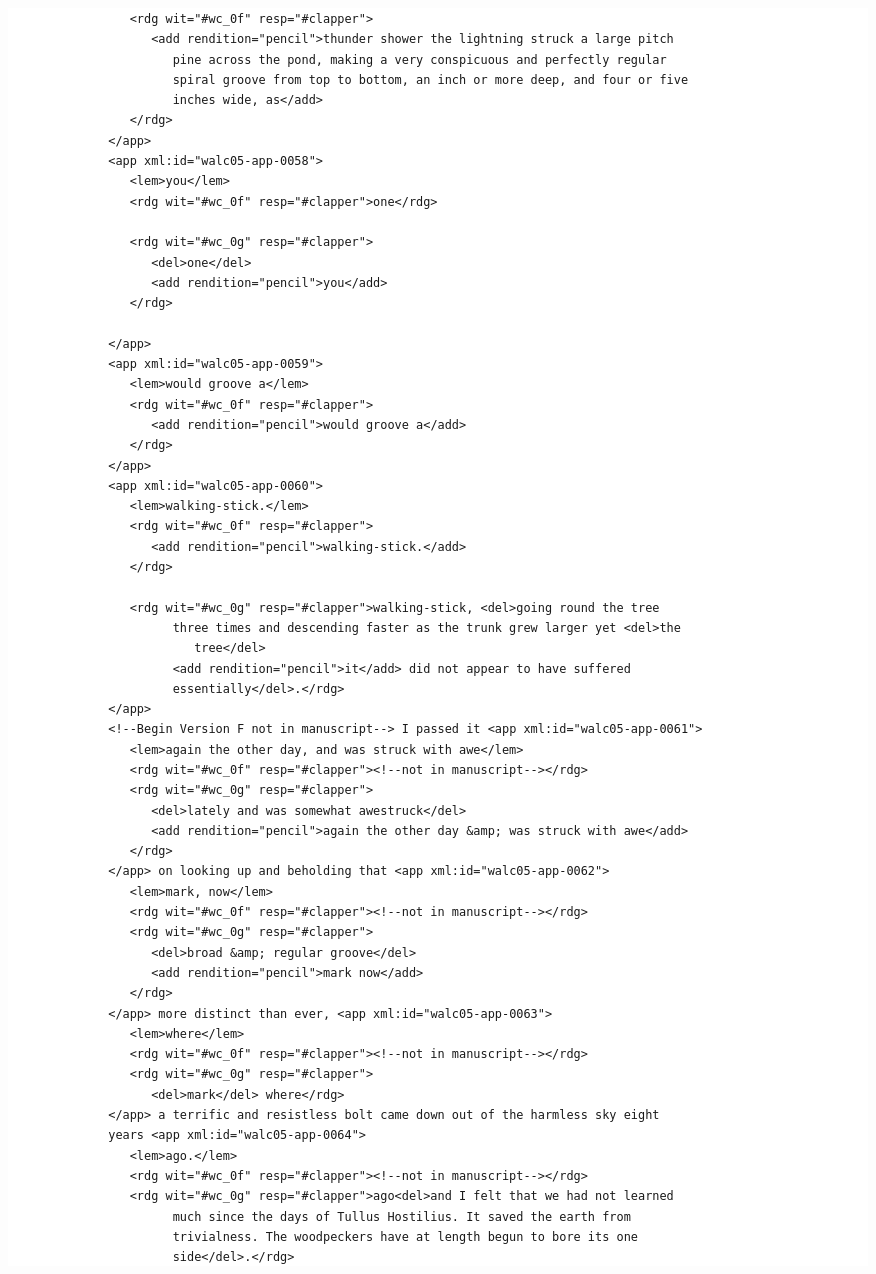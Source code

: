                     
                     <rdg wit="#wc_0f" resp="#clapper">
                        <add rendition="pencil">thunder shower the lightning struck a large pitch
                           pine across the pond, making a very conspicuous and perfectly regular
                           spiral groove from top to bottom, an inch or more deep, and four or five
                           inches wide, as</add>
                     </rdg>
                  </app>
                  <app xml:id="walc05-app-0058">
                     <lem>you</lem>
                     <rdg wit="#wc_0f" resp="#clapper">one</rdg>
                     
                     <rdg wit="#wc_0g" resp="#clapper">
                        <del>one</del>
                        <add rendition="pencil">you</add>
                     </rdg>
                     
                  </app>
                  <app xml:id="walc05-app-0059">
                     <lem>would groove a</lem>
                     <rdg wit="#wc_0f" resp="#clapper">
                        <add rendition="pencil">would groove a</add>
                     </rdg>
                  </app>
                  <app xml:id="walc05-app-0060">
                     <lem>walking-stick.</lem>
                     <rdg wit="#wc_0f" resp="#clapper">
                        <add rendition="pencil">walking-stick.</add>
                     </rdg>
                     
                     <rdg wit="#wc_0g" resp="#clapper">walking-stick, <del>going round the tree
                           three times and descending faster as the trunk grew larger yet <del>the
                              tree</del>
                           <add rendition="pencil">it</add> did not appear to have suffered
                           essentially</del>.</rdg>
                  </app>
                  <!--Begin Version F not in manuscript--> I passed it <app xml:id="walc05-app-0061">
                     <lem>again the other day, and was struck with awe</lem>
                     <rdg wit="#wc_0f" resp="#clapper"><!--not in manuscript--></rdg>
                     <rdg wit="#wc_0g" resp="#clapper">
                        <del>lately and was somewhat awestruck</del>
                        <add rendition="pencil">again the other day &amp; was struck with awe</add>
                     </rdg>
                  </app> on looking up and beholding that <app xml:id="walc05-app-0062">
                     <lem>mark, now</lem>
                     <rdg wit="#wc_0f" resp="#clapper"><!--not in manuscript--></rdg>
                     <rdg wit="#wc_0g" resp="#clapper">
                        <del>broad &amp; regular groove</del>
                        <add rendition="pencil">mark now</add>
                     </rdg>
                  </app> more distinct than ever, <app xml:id="walc05-app-0063">
                     <lem>where</lem>
                     <rdg wit="#wc_0f" resp="#clapper"><!--not in manuscript--></rdg>
                     <rdg wit="#wc_0g" resp="#clapper">
                        <del>mark</del> where</rdg>
                  </app> a terrific and resistless bolt came down out of the harmless sky eight
                  years <app xml:id="walc05-app-0064">
                     <lem>ago.</lem>
                     <rdg wit="#wc_0f" resp="#clapper"><!--not in manuscript--></rdg>
                     <rdg wit="#wc_0g" resp="#clapper">ago<del>and I felt that we had not learned
                           much since the days of Tullus Hostilius. It saved the earth from
                           trivialness. The woodpeckers have at length begun to bore its one
                           side</del>.</rdg>
                     